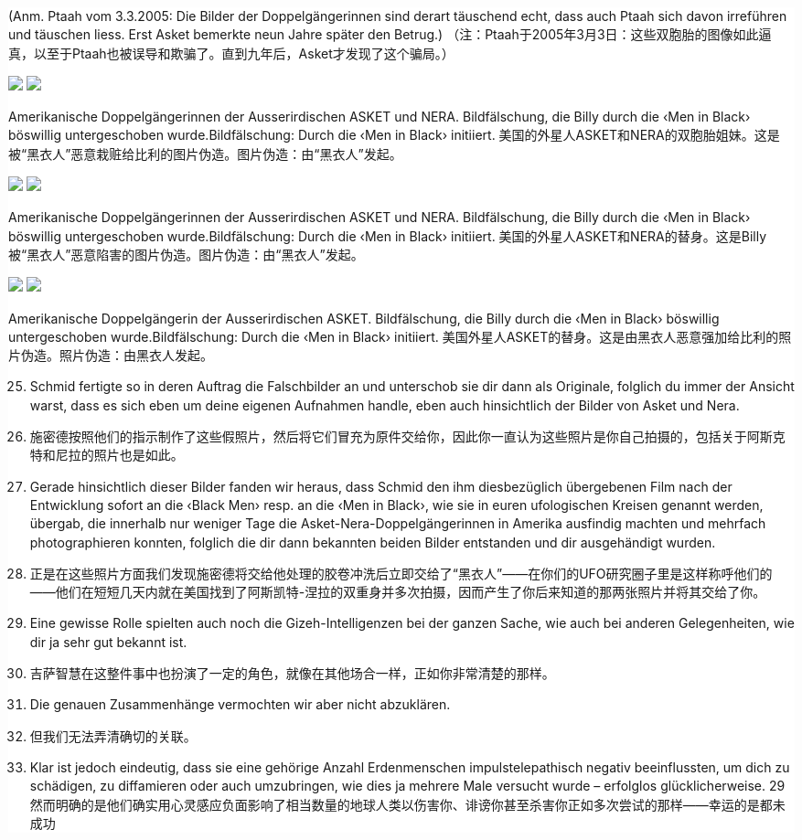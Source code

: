 (Anm. Ptaah vom 3.3.2005: Die Bilder der Doppelgängerinnen sind derart täuschend echt, dass auch Ptaah sich davon irreführen und täuschen liess. Erst Asket bemerkte neun Jahre später den Betrug.)
（注：Ptaah于2005年3月3日：这些双胞胎的图像如此逼真，以至于Ptaah也被误导和欺骗了。直到九年后，Asket才发现了这个骗局。）

[![](https://www.futureofmankind.co.uk/w/images/9/9e/CR264-Image1.jpg)](https://www.futureofmankind.co.uk/Billy_Meier/<https:/www.futureofmankind.co.uk/w/images/9/9e/CR264-Image1.jpg>)
[![](https://www.futureofmankind.co.uk/w/images/9/9e/CR264-Image1.jpg)](https://www.futureofmankind.co.uk/Billy_Meier/<https:/www.futureofmankind.co.uk/w/images/9/9e/CR264-Image1.jpg>)

Amerikanische Doppelgängerinnen der Ausserirdischen ASKET und NERA. Bildfälschung, die Billy durch die ‹Men in Black› böswillig untergeschoben wurde.Bildfälschung: Durch die ‹Men in Black› initiiert.
美国的外星人ASKET和NERA的双胞胎姐妹。这是被“黑衣人”恶意栽赃给比利的图片伪造。图片伪造：由“黑衣人”发起。

[![](https://www.futureofmankind.co.uk/w/images/6/67/CR264-Image2.jpg)](https://www.futureofmankind.co.uk/Billy_Meier/<https:/www.futureofmankind.co.uk/w/images/6/67/CR264-Image2.jpg>)
[![](https://www.futureofmankind.co.uk/w/images/6/67/CR264-Image2.jpg)](https://www.futureofmankind.co.uk/Billy_Meier/<https:/www.futureofmankind.co.uk/w/images/6/67/CR264-Image2.jpg>)

Amerikanische Doppelgängerinnen der Ausserirdischen ASKET und NERA. Bildfälschung, die Billy durch die ‹Men in Black› böswillig untergeschoben wurde.Bildfälschung: Durch die ‹Men in Black› initiiert.
美国的外星人ASKET和NERA的替身。这是Billy被“黑衣人”恶意陷害的图片伪造。图片伪造：由“黑衣人”发起。

[![](https://www.futureofmankind.co.uk/w/images/a/ac/CR264-Image3.jpg)](https://www.futureofmankind.co.uk/Billy_Meier/<https:/www.futureofmankind.co.uk/w/images/a/ac/CR264-Image3.jpg>)
[![](https://www.futureofmankind.co.uk/w/images/a/ac/CR264-Image3.jpg)](https://www.futureofmankind.co.uk/Billy_Meier/<https:/www.futureofmankind.co.uk/w/images/a/ac/CR264-Image3.jpg>)

Amerikanische Doppelgängerin der Ausserirdischen ASKET. Bildfälschung, die Billy durch die ‹Men in Black› böswillig untergeschoben wurde.Bildfälschung: Durch die ‹Men in Black› initiiert.
美国外星人ASKET的替身。这是由黑衣人恶意强加给比利的照片伪造。照片伪造：由黑衣人发起。

25. Schmid fertigte so in deren Auftrag die Falschbilder an und unterschob sie dir dann als Originale, folglich du immer der Ansicht warst, dass es sich eben um deine eigenen Aufnahmen handle, eben auch hinsichtlich der Bilder von Asket und Nera.
25. 施密德按照他们的指示制作了这些假照片，然后将它们冒充为原件交给你，因此你一直认为这些照片是你自己拍摄的，包括关于阿斯克特和尼拉的照片也是如此。

26. Gerade hinsichtlich dieser Bilder fanden wir heraus, dass Schmid den ihm diesbezüglich übergebenen Film nach der Entwicklung sofort an die ‹Black Men› resp. an die ‹Men in Black›, wie sie in euren ufologischen Kreisen genannt werden, übergab, die innerhalb nur weniger Tage die Asket-Nera-Doppelgängerinnen in Amerika ausfindig machten und mehrfach photographieren konnten, folglich die dir dann bekannten beiden Bilder entstanden und dir ausgehändigt wurden.
26. 正是在这些照片方面我们发现施密德将交给他处理的胶卷冲洗后立即交给了“黑衣人”——在你们的UFO研究圈子里是这样称呼他们的——他们在短短几天内就在美国找到了阿斯凯特-涅拉的双重身并多次拍摄，因而产生了你后来知道的那两张照片并将其交给了你。

27. Eine gewisse Rolle spielten auch noch die Gizeh-Intelligenzen bei der ganzen Sache, wie auch bei anderen Gelegenheiten, wie dir ja sehr gut bekannt ist.
27. 吉萨智慧在这整件事中也扮演了一定的角色，就像在其他场合一样，正如你非常清楚的那样。

28. Die genauen Zusammenhänge vermochten wir aber nicht abzuklären.
28. 但我们无法弄清确切的关联。

29. Klar ist jedoch eindeutig, dass sie eine gehörige Anzahl Erdenmenschen impulstelepathisch negativ beeinflussten, um dich zu schädigen, zu diffamieren oder auch umzubringen, wie dies ja mehrere Male versucht wurde – erfolglos glücklicherweise.
29 然而明确的是他们确实用心灵感应负面影响了相当数量的地球人类以伤害你、诽谤你甚至杀害你正如多次尝试的那样——幸运的是都未成功
